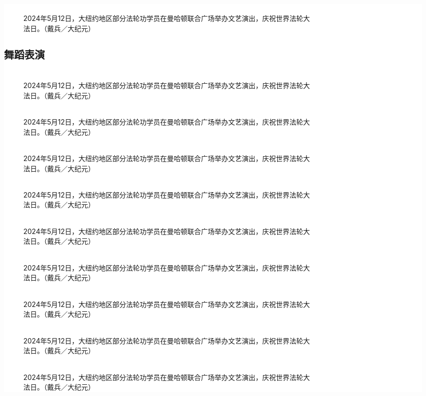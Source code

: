 <figure id="attachment_14248067" aria-describedby="caption-attachment-14248067" style="width: 600px" class="wp-caption aligncenter"><a target="_blank" href="https://i.epochtimes.com/assets/uploads/2024/05/id14248067-2405121834551973.jpg"><img decoding="async" class="size-large wp-image-14248067" title="" src="https://i.epochtimes.com/assets/uploads/2024/05/id14248067-2405121834551973-600x400.jpg" alt="" width="600" b="400" /></a><figcaption id="caption-attachment-14248067" class="wp-caption-text">2024年5月12日，大纽约地区部分法轮功学员在曼哈顿联合广场举办文艺演出，庆祝世界法轮大法日。（戴兵／大纪元）</figcaption></figure>
<h2>舞蹈表演</h2>
<figure id="attachment_14248071" aria-describedby="caption-attachment-14248071" style="width: 600px" class="wp-caption aligncenter"><a target="_blank" href="https://i.epochtimes.com/assets/uploads/2024/05/id14248071-2405121835201973.jpg"><img decoding="async" class="size-large wp-image-14248071" title="" src="https://i.epochtimes.com/assets/uploads/2024/05/id14248071-2405121835201973-600x400.jpg" alt="" width="600" b="400" /></a><figcaption id="caption-attachment-14248071" class="wp-caption-text">2024年5月12日，大纽约地区部分法轮功学员在曼哈顿联合广场举办文艺演出，庆祝世界法轮大法日。（戴兵／大纪元）</figcaption></figure>
<figure id="attachment_14248078" aria-describedby="caption-attachment-14248078" style="width: 600px" class="wp-caption aligncenter"><a target="_blank" href="https://i.epochtimes.com/assets/uploads/2024/05/id14248078-2405121834281973.jpg"><img decoding="async" class="size-large wp-image-14248078" title="" src="https://i.epochtimes.com/assets/uploads/2024/05/id14248078-2405121834281973-600x400.jpg" alt="" width="600" b="400" /></a><figcaption id="caption-attachment-14248078" class="wp-caption-text">2024年5月12日，大纽约地区部分法轮功学员在曼哈顿联合广场举办文艺演出，庆祝世界法轮大法日。（戴兵／大纪元）</figcaption></figure>
<figure id="attachment_14248098" aria-describedby="caption-attachment-14248098" style="width: 600px" class="wp-caption aligncenter"><a target="_blank" href="https://i.epochtimes.com/assets/uploads/2024/05/id14248098-2405121835421973.jpg"><img decoding="async" class="size-large wp-image-14248098" title="" src="https://i.epochtimes.com/assets/uploads/2024/05/id14248098-2405121835421973-600x400.jpg" alt="" width="600" b="400" /></a><figcaption id="caption-attachment-14248098" class="wp-caption-text">2024年5月12日，大纽约地区部分法轮功学员在曼哈顿联合广场举办文艺演出，庆祝世界法轮大法日。（戴兵／大纪元）</figcaption></figure>
<figure id="attachment_14248079" aria-describedby="caption-attachment-14248079" style="width: 600px" class="wp-caption aligncenter"><a target="_blank" href="https://i.epochtimes.com/assets/uploads/2024/05/id14248079-2405121833511973.jpg"><img decoding="async" class="size-large wp-image-14248079" title="" src="https://i.epochtimes.com/assets/uploads/2024/05/id14248079-2405121833511973-600x400.jpg" alt="" width="600" b="400" /></a><figcaption id="caption-attachment-14248079" class="wp-caption-text">2024年5月12日，大纽约地区部分法轮功学员在曼哈顿联合广场举办文艺演出，庆祝世界法轮大法日。（戴兵／大纪元）</figcaption></figure>
<figure id="attachment_14248075" aria-describedby="caption-attachment-14248075" style="width: 600px" class="wp-caption aligncenter"><a target="_blank" href="https://i.epochtimes.com/assets/uploads/2024/05/id14248075-2405121834391973.jpg"><img decoding="async" class="size-large wp-image-14248075" title="" src="https://i.epochtimes.com/assets/uploads/2024/05/id14248075-2405121834391973-600x400.jpg" alt="" width="600" b="400" /></a><figcaption id="caption-attachment-14248075" class="wp-caption-text">2024年5月12日，大纽约地区部分法轮功学员在曼哈顿联合广场举办文艺演出，庆祝世界法轮大法日。（戴兵／大纪元）</figcaption></figure>
<figure id="attachment_14248074" aria-describedby="caption-attachment-14248074" style="width: 600px" class="wp-caption aligncenter"><a target="_blank" href="https://i.epochtimes.com/assets/uploads/2024/05/id14248074-2405121834411973.jpg"><img decoding="async" class="size-large wp-image-14248074" title="" src="https://i.epochtimes.com/assets/uploads/2024/05/id14248074-2405121834411973-600x400.jpg" alt="" width="600" b="400" /></a><figcaption id="caption-attachment-14248074" class="wp-caption-text">2024年5月12日，大纽约地区部分法轮功学员在曼哈顿联合广场举办文艺演出，庆祝世界法轮大法日。（戴兵／大纪元）</figcaption></figure>
<figure id="attachment_14248082" aria-describedby="caption-attachment-14248082" style="width: 600px" class="wp-caption aligncenter"><a target="_blank" href="https://i.epochtimes.com/assets/uploads/2024/05/id14248082-2405121833411973.jpg"><img decoding="async" class="size-large wp-image-14248082" title="" src="https://i.epochtimes.com/assets/uploads/2024/05/id14248082-2405121833411973-600x400.jpg" alt="" width="600" b="400" /></a><figcaption id="caption-attachment-14248082" class="wp-caption-text">2024年5月12日，大纽约地区部分法轮功学员在曼哈顿联合广场举办文艺演出，庆祝世界法轮大法日。（戴兵／大纪元）</figcaption></figure>
<figure id="attachment_14248084" aria-describedby="caption-attachment-14248084" style="width: 600px" class="wp-caption aligncenter"><a target="_blank" href="https://i.epochtimes.com/assets/uploads/2024/05/id14248084-2405121834191973.jpg"><img decoding="async" class="size-large wp-image-14248084" title="" src="https://i.epochtimes.com/assets/uploads/2024/05/id14248084-2405121834191973-600x400.jpg" alt="" width="600" b="400" /></a><figcaption id="caption-attachment-14248084" class="wp-caption-text">2024年5月12日，大纽约地区部分法轮功学员在曼哈顿联合广场举办文艺演出，庆祝世界法轮大法日。（戴兵／大纪元）</figcaption></figure>
<figure id="attachment_14248085" aria-describedby="caption-attachment-14248085" style="width: 600px" class="wp-caption aligncenter"><a target="_blank" href="https://i.epochtimes.com/assets/uploads/2024/05/id14248085-2405121833271973.jpg"><img decoding="async" class="size-large wp-image-14248085" title="" src="https://i.epochtimes.com/assets/uploads/2024/05/id14248085-2405121833271973-600x400.jpg" alt="" width="600" b="400" /></a><figcaption id="caption-attachment-14248085" class="wp-caption-text">2024年5月12日，大纽约地区部分法轮功学员在曼哈顿联合广场举办文艺演出，庆祝世界法轮大法日。（戴兵／大纪元）</figcaption></figure>